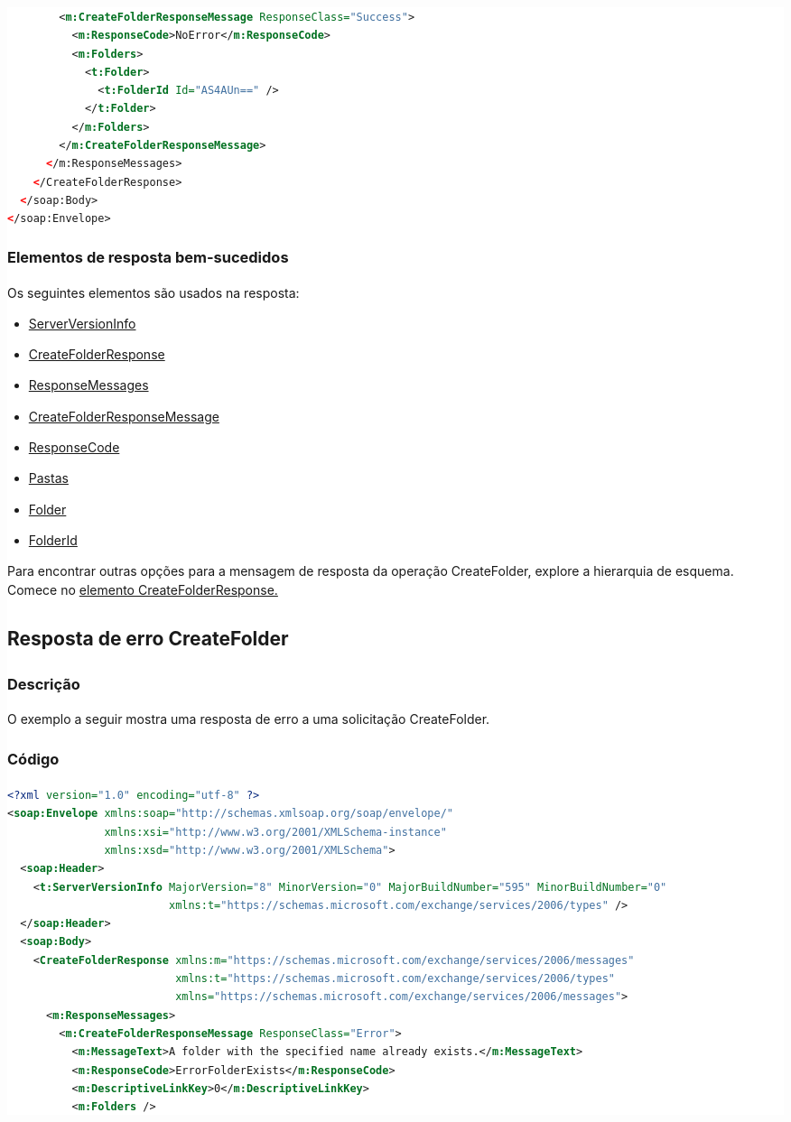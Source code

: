 ```XML
        <m:CreateFolderResponseMessage ResponseClass="Success">
          <m:ResponseCode>NoError</m:ResponseCode>
          <m:Folders>
            <t:Folder>
              <t:FolderId Id="AS4AUn==" />
            </t:Folder>
          </m:Folders>
        </m:CreateFolderResponseMessage>
      </m:ResponseMessages>
    </CreateFolderResponse>
  </soap:Body>
</soap:Envelope>
```

### <a name="successful-response-elements"></a>Elementos de resposta bem-sucedidos

Os seguintes elementos são usados na resposta:
  
- [ServerVersionInfo](serverversioninfo.md)
    
- [CreateFolderResponse](createfolderresponse.md)
    
- [ResponseMessages](responsemessages.md)
    
- [CreateFolderResponseMessage](createfolderresponsemessage.md)
    
- [ResponseCode](responsecode.md)
    
- [Pastas](folders-ex15websvcsotherref.md)
    
- [Folder](folder.md)
    
- [FolderId](folderid.md)
    
Para encontrar outras opções para a mensagem de resposta da operação CreateFolder, explore a hierarquia de esquema. Comece no [elemento CreateFolderResponse.](createfolderresponse.md) 
  
## <a name="createfolder-error-response"></a>Resposta de erro CreateFolder

### <a name="description"></a>Descrição

O exemplo a seguir mostra uma resposta de erro a uma solicitação CreateFolder.
  
### <a name="code"></a>Código

```XML
<?xml version="1.0" encoding="utf-8" ?>
<soap:Envelope xmlns:soap="http://schemas.xmlsoap.org/soap/envelope/" 
               xmlns:xsi="http://www.w3.org/2001/XMLSchema-instance" 
               xmlns:xsd="http://www.w3.org/2001/XMLSchema">
  <soap:Header>
    <t:ServerVersionInfo MajorVersion="8" MinorVersion="0" MajorBuildNumber="595" MinorBuildNumber="0" 
                         xmlns:t="https://schemas.microsoft.com/exchange/services/2006/types" />
  </soap:Header>
  <soap:Body>
    <CreateFolderResponse xmlns:m="https://schemas.microsoft.com/exchange/services/2006/messages" 
                          xmlns:t="https://schemas.microsoft.com/exchange/services/2006/types" 
                          xmlns="https://schemas.microsoft.com/exchange/services/2006/messages">
      <m:ResponseMessages>
        <m:CreateFolderResponseMessage ResponseClass="Error">
          <m:MessageText>A folder with the specified name already exists.</m:MessageText>
          <m:ResponseCode>ErrorFolderExists</m:ResponseCode>
          <m:DescriptiveLinkKey>0</m:DescriptiveLinkKey>
          <m:Folders />
```